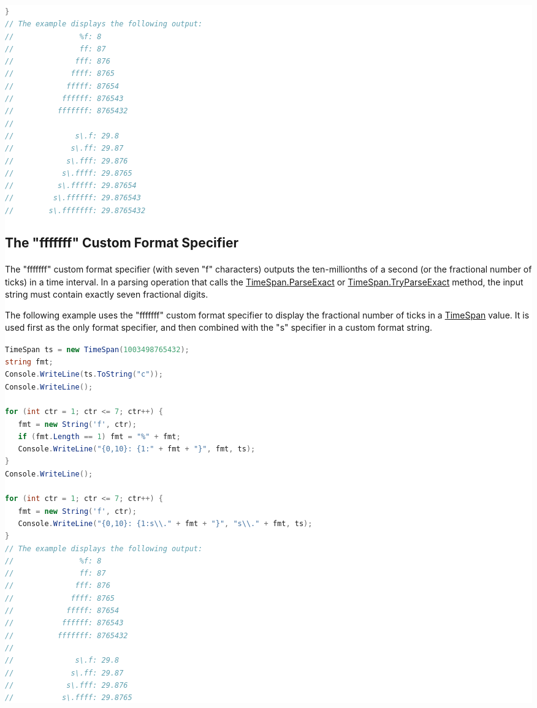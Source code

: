 ```csharp
}
// The example displays the following output:
//               %f: 8
//               ff: 87
//              fff: 876
//             ffff: 8765
//            fffff: 87654
//           ffffff: 876543
//          fffffff: 8765432
//       
//              s\.f: 29.8
//             s\.ff: 29.87
//            s\.fff: 29.876
//           s\.ffff: 29.8765
//          s\.fffff: 29.87654
//         s\.ffffff: 29.876543
//        s\.fffffff: 29.8765432 
```

## The "fffffff" Custom Format Specifier

The "fffffff" custom format specifier (with seven "f" characters) outputs the ten-millionths of a second (or the fractional number of ticks) in a time interval. In a parsing operation that calls the [TimeSpan.ParseExact](https://docs.microsoft.com/dotnet/core/api/System.TimeSpan#System_TimeSpan_ParseExact_System_String_System_String_System_IFormatProvider_) or [TimeSpan.TryParseExact](https://docs.microsoft.com/dotnet/core/api/System.TimeSpan#System_TimeSpan_TryParseExact_System_String_System_String_System_IFormatProvider_System_Globalization_TimeSpanStyles_System_TimeSpan__) method, the input string must contain exactly seven fractional digits. 

The following example uses the "fffffff" custom format specifier to display the fractional number of ticks in a [TimeSpan](https://docs.microsoft.com/dotnet/core/api/System.TimeSpan) value. It is used first as the only format specifier, and then combined with the "s" specifier in a custom format string.

```csharp
TimeSpan ts = new TimeSpan(1003498765432);
string fmt;
Console.WriteLine(ts.ToString("c"));
Console.WriteLine();

for (int ctr = 1; ctr <= 7; ctr++) {
   fmt = new String('f', ctr);
   if (fmt.Length == 1) fmt = "%" + fmt;
   Console.WriteLine("{0,10}: {1:" + fmt + "}", fmt, ts);
} 
Console.WriteLine();

for (int ctr = 1; ctr <= 7; ctr++) {
   fmt = new String('f', ctr);
   Console.WriteLine("{0,10}: {1:s\\." + fmt + "}", "s\\." + fmt, ts);
}
// The example displays the following output:
//               %f: 8
//               ff: 87
//              fff: 876
//             ffff: 8765
//            fffff: 87654
//           ffffff: 876543
//          fffffff: 8765432
//       
//              s\.f: 29.8
//             s\.ff: 29.87
//            s\.fff: 29.876
//           s\.ffff: 29.8765
```